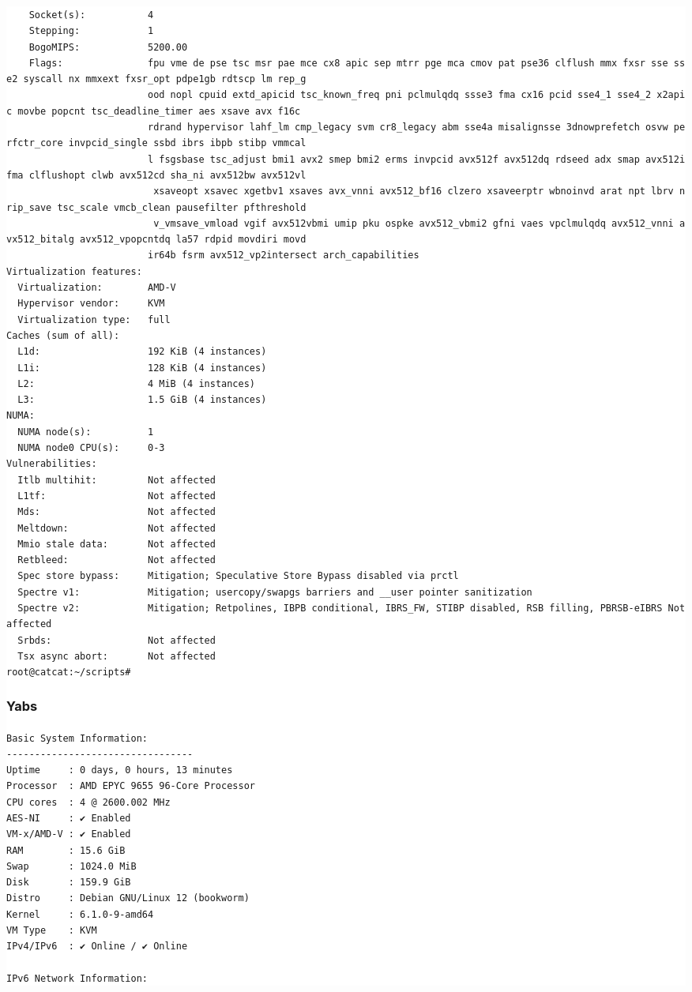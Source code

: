 ```shell
    Socket(s):           4
    Stepping:            1
    BogoMIPS:            5200.00
    Flags:               fpu vme de pse tsc msr pae mce cx8 apic sep mtrr pge mca cmov pat pse36 clflush mmx fxsr sse sse2 syscall nx mmxext fxsr_opt pdpe1gb rdtscp lm rep_g
                         ood nopl cpuid extd_apicid tsc_known_freq pni pclmulqdq ssse3 fma cx16 pcid sse4_1 sse4_2 x2apic movbe popcnt tsc_deadline_timer aes xsave avx f16c 
                         rdrand hypervisor lahf_lm cmp_legacy svm cr8_legacy abm sse4a misalignsse 3dnowprefetch osvw perfctr_core invpcid_single ssbd ibrs ibpb stibp vmmcal
                         l fsgsbase tsc_adjust bmi1 avx2 smep bmi2 erms invpcid avx512f avx512dq rdseed adx smap avx512ifma clflushopt clwb avx512cd sha_ni avx512bw avx512vl
                          xsaveopt xsavec xgetbv1 xsaves avx_vnni avx512_bf16 clzero xsaveerptr wbnoinvd arat npt lbrv nrip_save tsc_scale vmcb_clean pausefilter pfthreshold
                          v_vmsave_vmload vgif avx512vbmi umip pku ospke avx512_vbmi2 gfni vaes vpclmulqdq avx512_vnni avx512_bitalg avx512_vpopcntdq la57 rdpid movdiri movd
                         ir64b fsrm avx512_vp2intersect arch_capabilities
Virtualization features: 
  Virtualization:        AMD-V
  Hypervisor vendor:     KVM
  Virtualization type:   full
Caches (sum of all):     
  L1d:                   192 KiB (4 instances)
  L1i:                   128 KiB (4 instances)
  L2:                    4 MiB (4 instances)
  L3:                    1.5 GiB (4 instances)
NUMA:                    
  NUMA node(s):          1
  NUMA node0 CPU(s):     0-3
Vulnerabilities:         
  Itlb multihit:         Not affected
  L1tf:                  Not affected
  Mds:                   Not affected
  Meltdown:              Not affected
  Mmio stale data:       Not affected
  Retbleed:              Not affected
  Spec store bypass:     Mitigation; Speculative Store Bypass disabled via prctl
  Spectre v1:            Mitigation; usercopy/swapgs barriers and __user pointer sanitization
  Spectre v2:            Mitigation; Retpolines, IBPB conditional, IBRS_FW, STIBP disabled, RSB filling, PBRSB-eIBRS Not affected
  Srbds:                 Not affected
  Tsx async abort:       Not affected
root@catcat:~/scripts# 
```

### Yabs

```shell
Basic System Information:
---------------------------------
Uptime     : 0 days, 0 hours, 13 minutes
Processor  : AMD EPYC 9655 96-Core Processor
CPU cores  : 4 @ 2600.002 MHz
AES-NI     : ✔ Enabled
VM-x/AMD-V : ✔ Enabled
RAM        : 15.6 GiB
Swap       : 1024.0 MiB
Disk       : 159.9 GiB
Distro     : Debian GNU/Linux 12 (bookworm)
Kernel     : 6.1.0-9-amd64
VM Type    : KVM
IPv4/IPv6  : ✔ Online / ✔ Online

IPv6 Network Information:
```